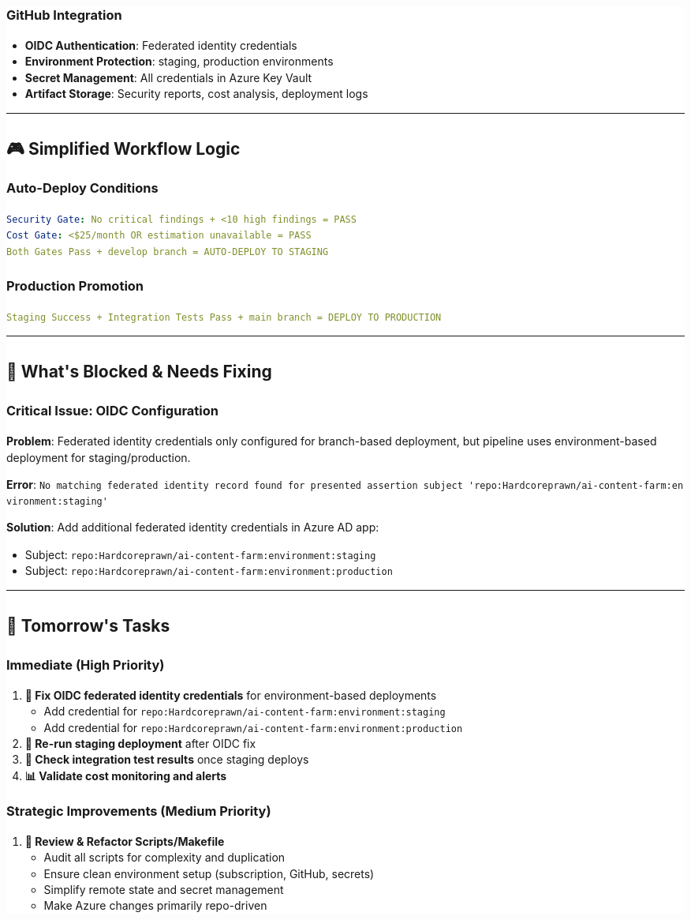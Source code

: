 ### **GitHub Integration**
- **OIDC Authentication**: Federated identity credentials
- **Environment Protection**: staging, production environments
- **Secret Management**: All credentials in Azure Key Vault
- **Artifact Storage**: Security reports, cost analysis, deployment logs

---

## 🎮 **Simplified Workflow Logic**

### **Auto-Deploy Conditions**
```yaml
Security Gate: No critical findings + <10 high findings = PASS
Cost Gate: <$25/month OR estimation unavailable = PASS
Both Gates Pass + develop branch = AUTO-DEPLOY TO STAGING
```

### **Production Promotion**
```yaml
Staging Success + Integration Tests Pass + main branch = DEPLOY TO PRODUCTION
```

---

## 🔄 **What's Blocked & Needs Fixing**

### **Critical Issue: OIDC Configuration**
**Problem**: Federated identity credentials only configured for branch-based deployment, but pipeline uses environment-based deployment for staging/production.

**Error**: `No matching federated identity record found for presented assertion subject 'repo:Hardcoreprawn/ai-content-farm:environment:staging'`

**Solution**: Add additional federated identity credentials in Azure AD app:
- Subject: `repo:Hardcoreprawn/ai-content-farm:environment:staging`
- Subject: `repo:Hardcoreprawn/ai-content-farm:environment:production`

---

## 📝 **Tomorrow's Tasks**

### **Immediate (High Priority)**
1. **🔧 Fix OIDC federated identity credentials** for environment-based deployments
   - Add credential for `repo:Hardcoreprawn/ai-content-farm:environment:staging`
   - Add credential for `repo:Hardcoreprawn/ai-content-farm:environment:production`
2. **🔄 Re-run staging deployment** after OIDC fix
3. **🧪 Check integration test results** once staging deploys
4. **📊 Validate cost monitoring and alerts**

### **Strategic Improvements (Medium Priority)**
1. **🧹 Review & Refactor Scripts/Makefile**
   - Audit all scripts for complexity and duplication
   - Ensure clean environment setup (subscription, GitHub, secrets)
   - Simplify remote state and secret management
   - Make Azure changes primarily repo-driven
